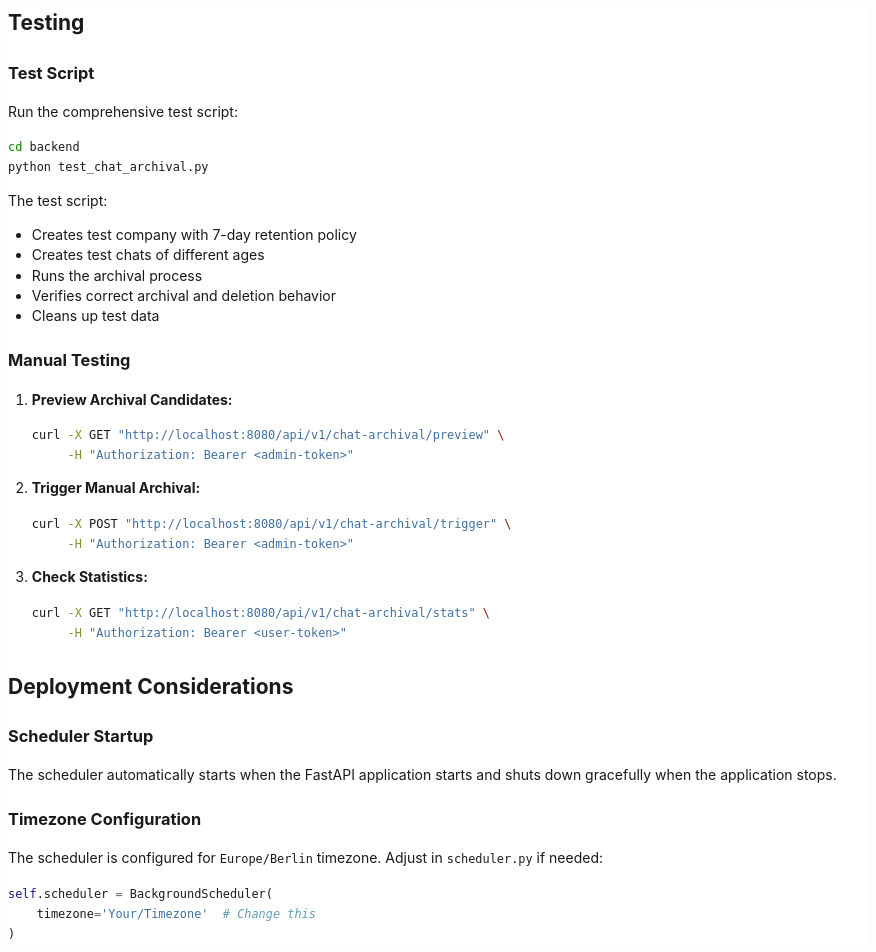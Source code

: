 ## Testing

### Test Script

Run the comprehensive test script:

```bash
cd backend
python test_chat_archival.py
```

The test script:
- Creates test company with 7-day retention policy
- Creates test chats of different ages
- Runs the archival process
- Verifies correct archival and deletion behavior
- Cleans up test data

### Manual Testing

1. **Preview Archival Candidates:**
   ```bash
   curl -X GET "http://localhost:8080/api/v1/chat-archival/preview" \
        -H "Authorization: Bearer <admin-token>"
   ```

2. **Trigger Manual Archival:**
   ```bash
   curl -X POST "http://localhost:8080/api/v1/chat-archival/trigger" \
        -H "Authorization: Bearer <admin-token>"
   ```

3. **Check Statistics:**
   ```bash
   curl -X GET "http://localhost:8080/api/v1/chat-archival/stats" \
        -H "Authorization: Bearer <user-token>"
   ```

## Deployment Considerations

### Scheduler Startup

The scheduler automatically starts when the FastAPI application starts and shuts down gracefully when the application stops.

### Timezone Configuration

The scheduler is configured for `Europe/Berlin` timezone. Adjust in `scheduler.py` if needed:

```python
self.scheduler = BackgroundScheduler(
    timezone='Your/Timezone'  # Change this
)
```
